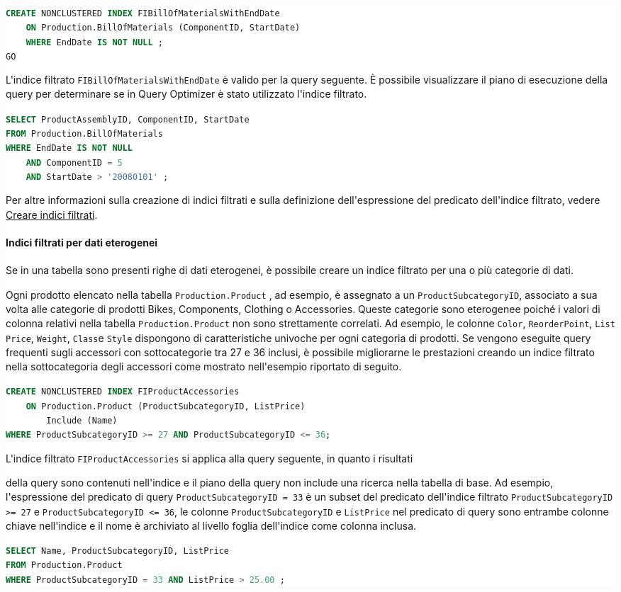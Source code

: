 ```sql  
CREATE NONCLUSTERED INDEX FIBillOfMaterialsWithEndDate  
    ON Production.BillOfMaterials (ComponentID, StartDate)  
    WHERE EndDate IS NOT NULL ;  
GO  
```  
  
L'indice filtrato `FIBillOfMaterialsWithEndDate` è valido per la query seguente. È possibile visualizzare il piano di esecuzione della query per determinare se in Query Optimizer è stato utilizzato l'indice filtrato.  
  
```sql  
SELECT ProductAssemblyID, ComponentID, StartDate   
FROM Production.BillOfMaterials  
WHERE EndDate IS NOT NULL   
    AND ComponentID = 5   
    AND StartDate > '20080101' ;  
```  
  
Per altre informazioni sulla creazione di indici filtrati e sulla definizione dell'espressione del predicato dell'indice filtrato, vedere [Creare indici filtrati](../relational-databases/indexes/create-filtered-indexes.md).  
  
#### <a name="filtered-indexes-for-heterogeneous-data"></a>Indici filtrati per dati eterogenei  
 Se in una tabella sono presenti righe di dati eterogenei, è possibile creare un indice filtrato per una o più categorie di dati.  
  
 Ogni prodotto elencato nella tabella `Production.Product` , ad esempio, è assegnato a un `ProductSubcategoryID`, associato a sua volta alle categorie di prodotti Bikes, Components, Clothing o Accessories. Queste categorie sono eterogenee poiché i valori di colonna relativi nella tabella `Production.Product` non sono strettamente correlati. Ad esempio, le colonne `Color`, `ReorderPoint`, `ListPrice`, `Weight`, `Class`e `Style` dispongono di caratteristiche univoche per ogni categoria di prodotti. Se vengono eseguite query frequenti sugli accessori con sottocategorie tra 27 e 36 inclusi, è possibile migliorarne le prestazioni creando un indice filtrato nella sottocategoria degli accessori come mostrato nell'esempio riportato di seguito.  
  
```sql  
CREATE NONCLUSTERED INDEX FIProductAccessories  
    ON Production.Product (ProductSubcategoryID, ListPrice)   
        Include (Name)  
WHERE ProductSubcategoryID >= 27 AND ProductSubcategoryID <= 36;  
```  
  
 L'indice filtrato `FIProductAccessories` si applica alla query seguente, in quanto i risultati  
  
 della query sono contenuti nell'indice e il piano della query non include una ricerca nella tabella di base. Ad esempio, l'espressione del predicato di query `ProductSubcategoryID = 33` è un subset del predicato dell'indice filtrato `ProductSubcategoryID >= 27` e `ProductSubcategoryID <= 36`, le colonne `ProductSubcategoryID` e `ListPrice` nel predicato di query sono entrambe colonne chiave nell'indice e il nome è archiviato al livello foglia dell'indice come colonna inclusa.  
  
```sql  
SELECT Name, ProductSubcategoryID, ListPrice  
FROM Production.Product  
WHERE ProductSubcategoryID = 33 AND ListPrice > 25.00 ;  
```  
  